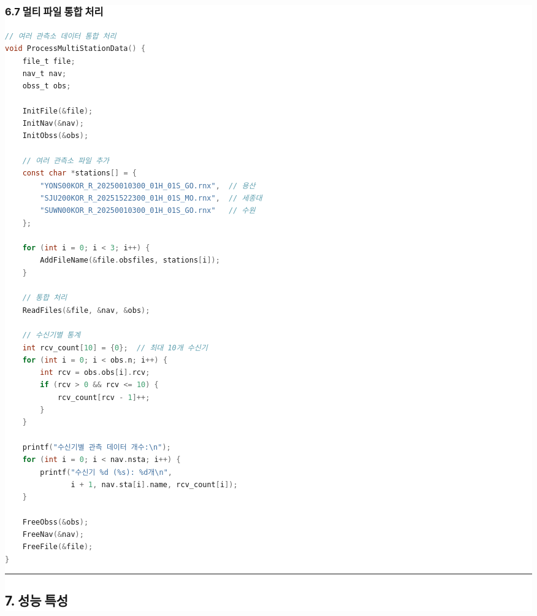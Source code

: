 ### 6.7 멀티 파일 통합 처리
```c
// 여러 관측소 데이터 통합 처리
void ProcessMultiStationData() {
    file_t file;
    nav_t nav;
    obss_t obs;

    InitFile(&file);
    InitNav(&nav);
    InitObss(&obs);

    // 여러 관측소 파일 추가
    const char *stations[] = {
        "YONS00KOR_R_20250010300_01H_01S_GO.rnx",  // 용산
        "SJU200KOR_R_20251522300_01H_01S_MO.rnx",  // 세종대
        "SUWN00KOR_R_20250010300_01H_01S_GO.rnx"   // 수원
    };

    for (int i = 0; i < 3; i++) {
        AddFileName(&file.obsfiles, stations[i]);
    }

    // 통합 처리
    ReadFiles(&file, &nav, &obs);

    // 수신기별 통계
    int rcv_count[10] = {0};  // 최대 10개 수신기
    for (int i = 0; i < obs.n; i++) {
        int rcv = obs.obs[i].rcv;
        if (rcv > 0 && rcv <= 10) {
            rcv_count[rcv - 1]++;
        }
    }

    printf("수신기별 관측 데이터 개수:\n");
    for (int i = 0; i < nav.nsta; i++) {
        printf("수신기 %d (%s): %d개\n",
               i + 1, nav.sta[i].name, rcv_count[i]);
    }

    FreeObss(&obs);
    FreeNav(&nav);
    FreeFile(&file);
}
```

---

## 7. 성능 특성
